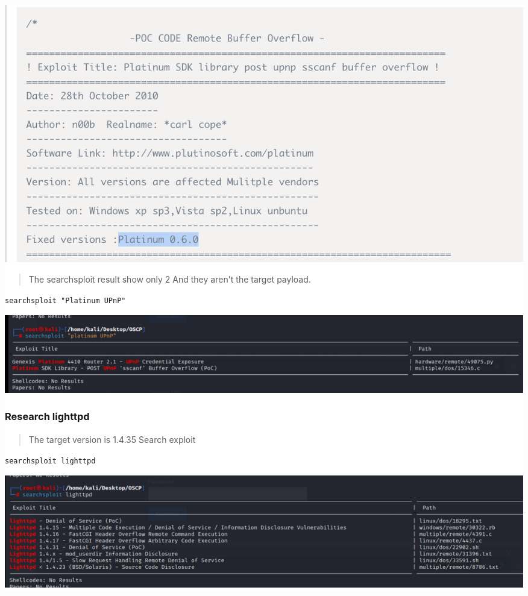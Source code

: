 ![](./IMG/14.png)

> The searchsploit result show only 2
> And they aren't the target payload.
```
searchsploit "Platinum UPnP"
```
![](./IMG/15.png)

### Research lighttpd

> The target version is 1.4.35
> Search exploit 
```
searchsploit lighttpd
```
![](./IMG/16.png)
